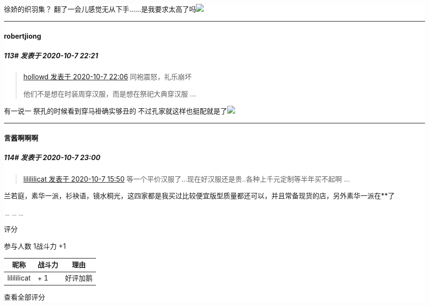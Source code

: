 徐娇的织羽集？</blockquote>
翻了一会儿感觉无从下手……是我要求太高了吗<img src="https://static.saraba1st.com/image/smiley/face2017/180.png" referrerpolicy="no-referrer">







*****

####  robertjiong  
##### 113#       发表于 2020-10-7 22:21



<blockquote><a href="httphttps://bbs.saraba1st.com/2b/forum.php?mod=redirect&amp;goto=findpost&amp;pid=48981059&amp;ptid=1963713" target="_blank">hollowd 发表于 2020-10-7 22:06</a>
同袍震怒，礼乐崩坏

他们不是想在时装周穿汉服，而是想在祭祀大典穿汉服 ...</blockquote>
有一说一 祭孔的时候看到穿马褂确实够丑的 不过孔家就这样也挺配就是了<img src="https://static.saraba1st.com/image/smiley/face2017/067.png" referrerpolicy="no-referrer">







*****

####  言酱啊啊啊  
##### 114#       发表于 2020-10-7 23:00



<blockquote><a href="httphttps://bbs.saraba1st.com/2b/forum.php?mod=redirect&amp;goto=findpost&amp;pid=48977466&amp;ptid=1963713" target="_blank">lilililicat 发表于 2020-10-7 15:50</a>
等一个平价汉服了...现在好汉服还是贵..各种上千元定制等半年买不起啊 ...</blockquote>
兰若庭，素华一派，衫袂语，镜水桐光，这四家都是我买过比较便宜版型质量都还可以，并且常备现货的店，另外素华一派在**了



﹍﹍﹍

评分





 参与人数 1战斗力 +1

|昵称|战斗力|理由|
|----|---|---|
| lilililicat| + 1|好评加鹅|



查看全部评分





